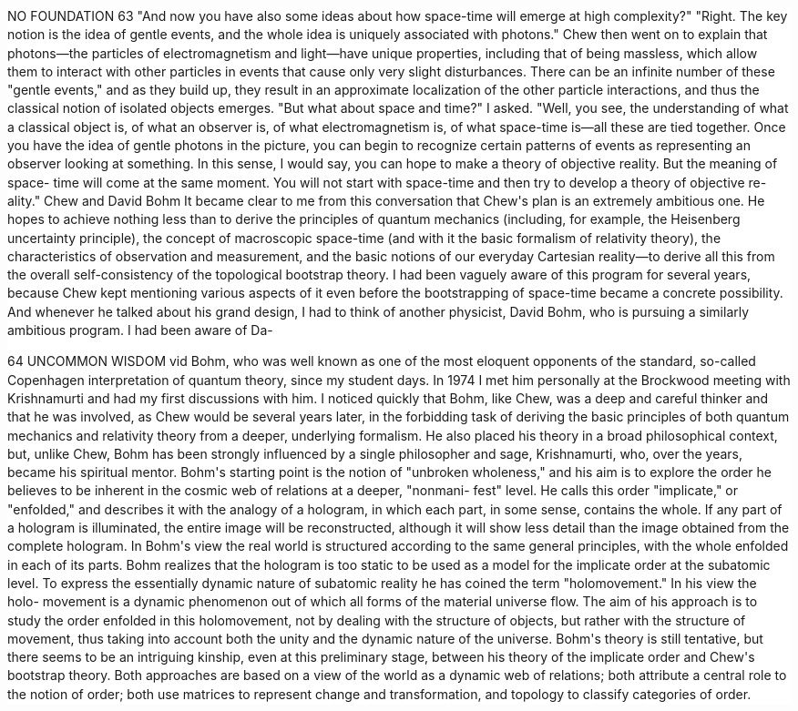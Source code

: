 NO FOUNDATION 63 "And now you have also some ideas about how space-time will emerge at high complexity?" "Right. The key notion is the idea of gentle events, and the whole idea is uniquely associated with photons." Chew then went on to explain that photons—the particles of electromagnetism and light—have unique properties, including that of being massless, which allow them to interact with other particles in events that cause only very slight disturbances. There can be an infinite number of these "gentle events," and as they build up, they result in an approximate localization of the other particle interactions, and thus the classical notion of isolated objects emerges. "But what about space and time?" I asked. "Well, you see, the understanding of what a classical object is, of what an observer is, of what electromagnetism is, of what space-time is—all these are tied together. Once you have the idea of gentle photons in the picture, you can begin to recognize certain patterns of events as representing an observer looking at something. In this sense, I would say, you can hope to make a theory of objective reality. But the meaning of space- time will come at the same moment. You will not start with space-time and then try to develop a theory of objective re- ality." Chew and David Bohm It became clear to me from this conversation that Chew's plan is an extremely ambitious one. He hopes to achieve nothing less than to derive the principles of quantum mechanics (including, for example, the Heisenberg uncertainty principle), the concept of macroscopic space-time (and with it the basic formalism of relativity theory), the characteristics of observation and measurement, and the basic notions of our everyday Cartesian reality—to derive all this from the overall self-consistency of the topological bootstrap theory. I had been vaguely aware of this program for several years, because Chew kept mentioning various aspects of it even before the bootstrapping of space-time became a concrete possibility. And whenever he talked about his grand design, I had to think of another physicist, David Bohm, who is pursuing a similarly ambitious program. I had been aware of Da-

64 UNCOMMON WISDOM vid Bohm, who was well known as one of the most eloquent opponents of the standard, so-called Copenhagen interpretation of quantum theory, since my student days. In 1974 I met him personally at the Brockwood meeting with Krishnamurti and had my first discussions with him. I noticed quickly that Bohm, like Chew, was a deep and careful thinker and that he was involved, as Chew would be several years later, in the forbidding task of deriving the basic principles of both quantum mechanics and relativity theory from a deeper, underlying formalism. He also placed his theory in a broad philosophical context, but, unlike Chew, Bohm has been strongly influenced by a single philosopher and sage, Krishnamurti, who, over the years, became his spiritual mentor. Bohm's starting point is the notion of "unbroken wholeness," and his aim is to explore the order he believes to be inherent in the cosmic web of relations at a deeper, "nonmani- fest" level. He calls this order "implicate," or "enfolded," and describes it with the analogy of a hologram, in which each part, in some sense, contains the whole. If any part of a hologram is illuminated, the entire image will be reconstructed, although it will show less detail than the image obtained from the complete hologram. In Bohm's view the real world is structured according to the same general principles, with the whole enfolded in each of its parts. Bohm realizes that the hologram is too static to be used as a model for the implicate order at the subatomic level. To express the essentially dynamic nature of subatomic reality he has coined the term "holomovement." In his view the holo- movement is a dynamic phenomenon out of which all forms of the material universe flow. The aim of his approach is to study the order enfolded in this holomovement, not by dealing with the structure of objects, but rather with the structure of movement, thus taking into account both the unity and the dynamic nature of the universe. Bohm's theory is still tentative, but there seems to be an intriguing kinship, even at this preliminary stage, between his theory of the implicate order and Chew's bootstrap theory. Both approaches are based on a view of the world as a dynamic web of relations; both attribute a central role to the notion of order; both use matrices to represent change and transformation, and topology to classify categories of order.

